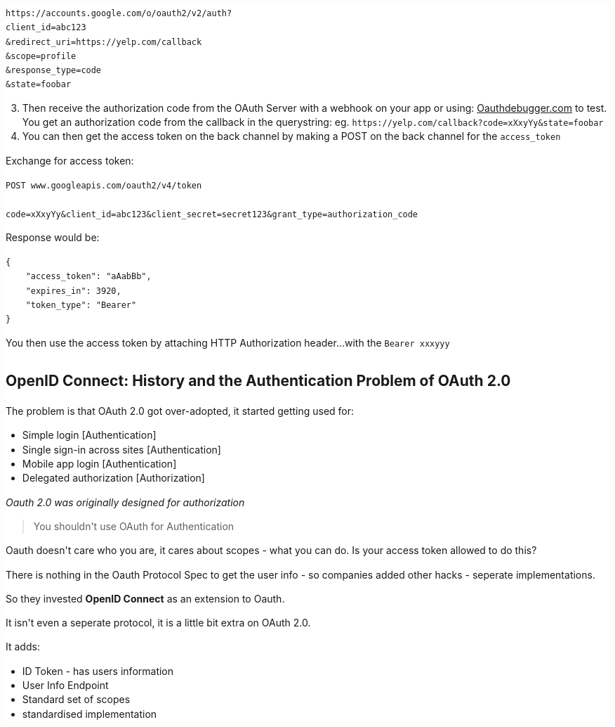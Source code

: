     https://accounts.google.com/o/oauth2/v2/auth?
    client_id=abc123
    &redirect_uri=https://yelp.com/callback
    &scope=profile
    &response_type=code
    &state=foobar

3. Then receive the authorization code from the OAuth Server with a webhook on your app or using: [Oauthdebugger.com](https://oauthdebugger.com/) to test. You get an authorization code from the callback in the querystring: eg. `https://yelp.com/callback?code=xXxyYy&state=foobar`
4. You can then get the access token on the back channel by making a POST on the back channel for the `access_token`

Exchange for access token:

    POST www.googleapis.com/oauth2/v4/token
    
    code=xXxyYy&client_id=abc123&client_secret=secret123&grant_type=authorization_code

Response would be:

    {
        "access_token": "aAabBb",
        "expires_in": 3920,
        "token_type": "Bearer"
    }

You then use the access token by attaching HTTP Authorization header...with the `Bearer xxxyyy`

## OpenID Connect: History  and the Authentication Problem of OAuth 2.0

The problem is that OAuth 2.0 got over-adopted, it started getting used for:

* Simple login [Authentication]
* Single sign-in across sites [Authentication]
* Mobile app login [Authentication]
* Delegated authorization [Authorization]

_Oauth 2.0 was originally designed for authorization_

> You shouldn't use OAuth for Authentication

Oauth doesn't care who you are, it cares about scopes - what you can do.
Is your access token allowed to do this?

There is nothing in the Oauth Protocol Spec to get the user info - so companies added other hacks - seperate implementations.

So they invested **OpenID Connect** as an extension to Oauth.

It isn't even a seperate protocol, it is a little bit extra on OAuth 2.0.

It adds:

* ID Token - has users information
* User Info Endpoint
* Standard set of scopes
* standardised implementation
